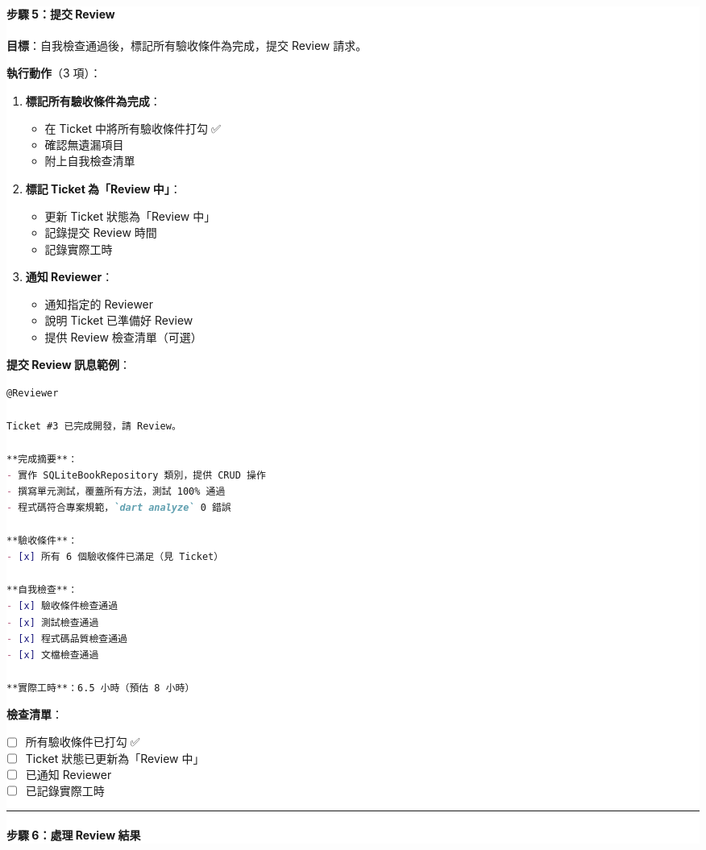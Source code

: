 
#### 步驟 5：提交 Review

**目標**：自我檢查通過後，標記所有驗收條件為完成，提交 Review 請求。

**執行動作**（3 項）：

1. **標記所有驗收條件為完成**：
   - 在 Ticket 中將所有驗收條件打勾 ✅
   - 確認無遺漏項目
   - 附上自我檢查清單

2. **標記 Ticket 為「Review 中」**：
   - 更新 Ticket 狀態為「Review 中」
   - 記錄提交 Review 時間
   - 記錄實際工時

3. **通知 Reviewer**：
   - 通知指定的 Reviewer
   - 說明 Ticket 已準備好 Review
   - 提供 Review 檢查清單（可選）

**提交 Review 訊息範例**：

```markdown
@Reviewer

Ticket #3 已完成開發，請 Review。

**完成摘要**：
- 實作 SQLiteBookRepository 類別，提供 CRUD 操作
- 撰寫單元測試，覆蓋所有方法，測試 100% 通過
- 程式碼符合專案規範，`dart analyze` 0 錯誤

**驗收條件**：
- [x] 所有 6 個驗收條件已滿足（見 Ticket）

**自我檢查**：
- [x] 驗收條件檢查通過
- [x] 測試檢查通過
- [x] 程式碼品質檢查通過
- [x] 文檔檢查通過

**實際工時**：6.5 小時（預估 8 小時）
```

**檢查清單**：

- [ ] 所有驗收條件已打勾 ✅
- [ ] Ticket 狀態已更新為「Review 中」
- [ ] 已通知 Reviewer
- [ ] 已記錄實際工時

---

#### 步驟 6：處理 Review 結果

